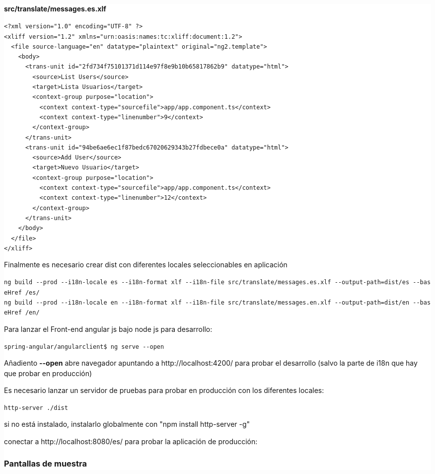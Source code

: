 **src/translate/messages.es.xlf**

```
<?xml version="1.0" encoding="UTF-8" ?>
<xliff version="1.2" xmlns="urn:oasis:names:tc:xliff:document:1.2">
  <file source-language="en" datatype="plaintext" original="ng2.template">
    <body>
      <trans-unit id="2fd734f75101371d114e97f8e9b10b65817862b9" datatype="html">
        <source>List Users</source>
        <target>Lista Usuarios</target>
        <context-group purpose="location">
          <context context-type="sourcefile">app/app.component.ts</context>
          <context context-type="linenumber">9</context>
        </context-group>
      </trans-unit>
      <trans-unit id="94be6ae6ec1f87bedc67020629343b27fdbece0a" datatype="html">
        <source>Add User</source>
        <target>Nuevo Usuario</target>
        <context-group purpose="location">
          <context context-type="sourcefile">app/app.component.ts</context>
          <context context-type="linenumber">12</context>
        </context-group>
      </trans-unit>
    </body>
  </file>
</xliff>
```

Finalmente es necesario crear dist con diferentes locales seleccionables en aplicación

```
ng build --prod --i18n-locale es --i18n-format xlf --i18n-file src/translate/messages.es.xlf --output-path=dist/es --baseHref /es/
ng build --prod --i18n-locale en --i18n-format xlf --i18n-file src/translate/messages.en.xlf --output-path=dist/en --baseHref /en/
```

Para lanzar el Front-end angular js bajo node js para desarrollo:

```
spring-angular/angularclient$ ng serve --open
```

Añadiento **--open** abre navegador apuntando a http://localhost:4200/ para probar el desarrollo (salvo la parte de i18n que hay que probar en producción)

Es necesario lanzar un servidor de pruebas para probar en producción con los diferentes locales:

```
http-server ./dist
```

si no está instalado, instalarlo globalmente con "npm install http-server -g"

conectar a http://localhost:8080/es/ para probar la aplicación de producción:


### Pantallas de muestra
